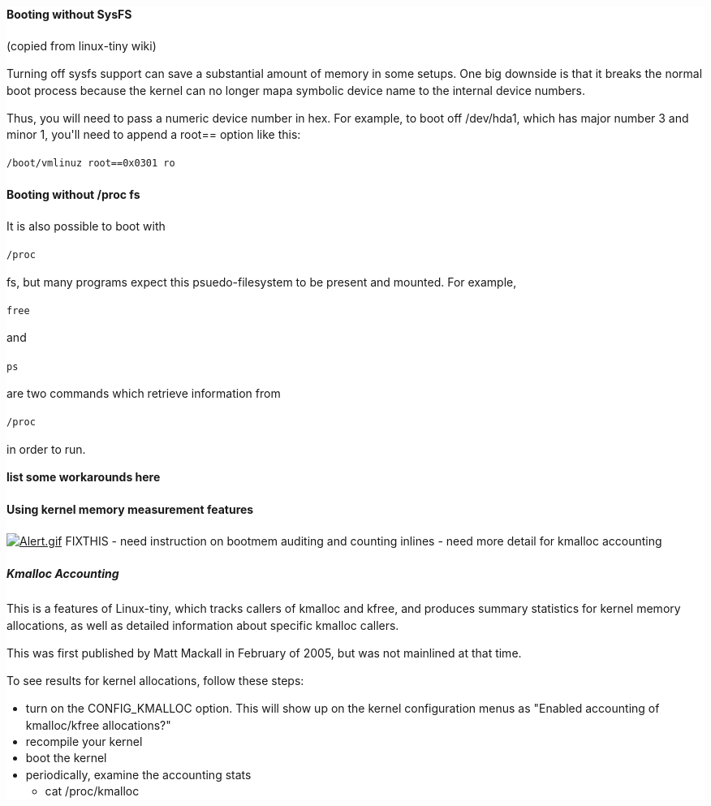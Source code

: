 #### Booting without SysFS

(copied from linux-tiny wiki)

Turning off sysfs support can save a substantial amount of memory in
some setups. One big downside is that it breaks the normal boot process
because the kernel can no longer mapa symbolic device name to the
internal device numbers.

Thus, you will need to pass a numeric device number in hex. For example,
to boot off /dev/hda1, which has major number 3 and minor 1, you'll need
to append a root== option like this:

    /boot/vmlinuz root==0x0301 ro

#### Booting without /proc fs

It is also possible to boot with

    /proc

fs, but many programs expect this psuedo-filesystem to be present and
mounted. For example,

    free

and

    ps

are two commands which retrieve information from

    /proc

in order to run.

**list some workarounds here**

#### Using kernel memory measurement features

[![Alert.gif](http://eLinux.org/images/e/e7/Alert.gif)](http://eLinux.org/File:Alert.gif) FIXTHIS - need
instruction on bootmem auditing and counting inlines - need more detail
for kmalloc accounting

##### Kmalloc Accounting

This is a features of Linux-tiny, which tracks callers of kmalloc and
kfree, and produces summary statistics for kernel memory allocations, as
well as detailed information about specific kmalloc callers.

This was first published by Matt Mackall in February of 2005, but was
not mainlined at that time.

To see results for kernel allocations, follow these steps:

-   turn on the CONFIG\_KMALLOC option. This will show up on the kernel
    configuration menus as "Enabled accounting of kmalloc/kfree
    allocations?"
-   recompile your kernel
-   boot the kernel
-   periodically, examine the accounting stats
    -   cat /proc/kmalloc
